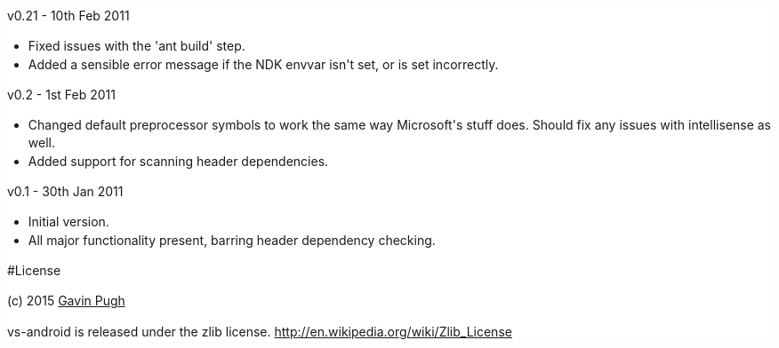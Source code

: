 v0.21 - 10th Feb 2011
  * Fixed issues with the 'ant build' step.
  * Added a sensible error message if the NDK envvar isn't set, or is set incorrectly.

v0.2 - 1st Feb 2011
  * Changed default preprocessor symbols to work the same way Microsoft's stuff does. Should fix any issues with intellisense as well.
  * Added support for scanning header dependencies.

v0.1 - 30th Jan 2011
  * Initial version.
  * All major functionality present, barring header dependency checking.

#License

(c) 2015 <a href="https://plus.google.com/116894316812948433768?rel=author" rel="author">Gavin Pugh</a>


vs-android is released under the zlib license.
http://en.wikipedia.org/wiki/Zlib_License

